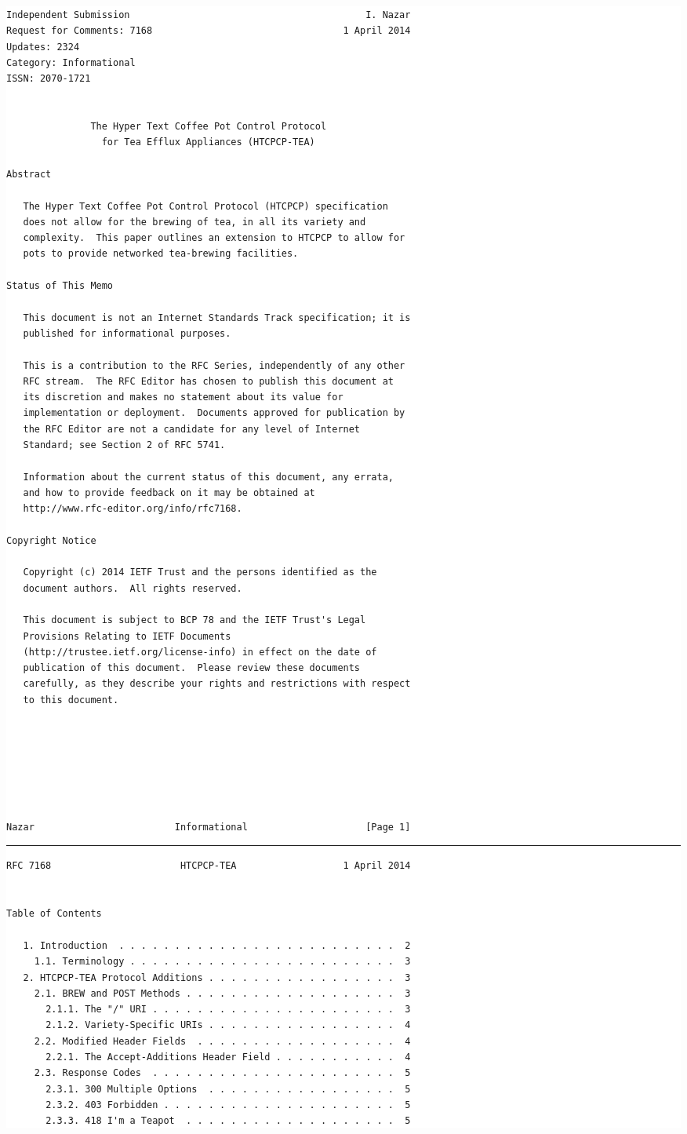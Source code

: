     Independent Submission                                          I. Nazar
    Request for Comments: 7168                                  1 April 2014
    Updates: 2324
    Category: Informational
    ISSN: 2070-1721


                   The Hyper Text Coffee Pot Control Protocol
                     for Tea Efflux Appliances (HTCPCP-TEA)

    Abstract

       The Hyper Text Coffee Pot Control Protocol (HTCPCP) specification
       does not allow for the brewing of tea, in all its variety and
       complexity.  This paper outlines an extension to HTCPCP to allow for
       pots to provide networked tea-brewing facilities.

    Status of This Memo

       This document is not an Internet Standards Track specification; it is
       published for informational purposes.

       This is a contribution to the RFC Series, independently of any other
       RFC stream.  The RFC Editor has chosen to publish this document at
       its discretion and makes no statement about its value for
       implementation or deployment.  Documents approved for publication by
       the RFC Editor are not a candidate for any level of Internet
       Standard; see Section 2 of RFC 5741.

       Information about the current status of this document, any errata,
       and how to provide feedback on it may be obtained at
       http://www.rfc-editor.org/info/rfc7168.

    Copyright Notice

       Copyright (c) 2014 IETF Trust and the persons identified as the
       document authors.  All rights reserved.

       This document is subject to BCP 78 and the IETF Trust's Legal
       Provisions Relating to IETF Documents
       (http://trustee.ietf.org/license-info) in effect on the date of
       publication of this document.  Please review these documents
       carefully, as they describe your rights and restrictions with respect
       to this document.







    Nazar                         Informational                     [Page 1]

------------------------------------------------------------------------

``` newpage
RFC 7168                       HTCPCP-TEA                   1 April 2014


Table of Contents

   1. Introduction  . . . . . . . . . . . . . . . . . . . . . . . . .  2
     1.1. Terminology . . . . . . . . . . . . . . . . . . . . . . . .  3
   2. HTCPCP-TEA Protocol Additions . . . . . . . . . . . . . . . . .  3
     2.1. BREW and POST Methods . . . . . . . . . . . . . . . . . . .  3
       2.1.1. The "/" URI . . . . . . . . . . . . . . . . . . . . . .  3
       2.1.2. Variety-Specific URIs . . . . . . . . . . . . . . . . .  4
     2.2. Modified Header Fields  . . . . . . . . . . . . . . . . . .  4
       2.2.1. The Accept-Additions Header Field . . . . . . . . . . .  4
     2.3. Response Codes  . . . . . . . . . . . . . . . . . . . . . .  5
       2.3.1. 300 Multiple Options  . . . . . . . . . . . . . . . . .  5
       2.3.2. 403 Forbidden . . . . . . . . . . . . . . . . . . . . .  5
       2.3.3. 418 I'm a Teapot  . . . . . . . . . . . . . . . . . . .  5
```